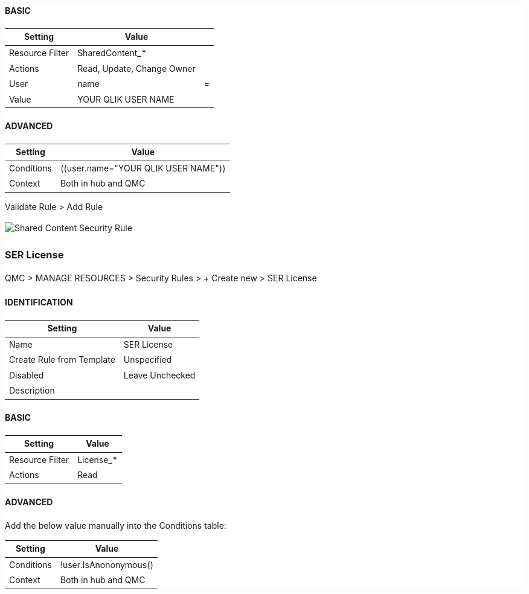 #### BASIC

|Setting         |Value     |   |
|----------------|----------|---|
|Resource Filter | SharedContent_* |   |
|Actions         | Read, Update, Change Owner |   |
|User            | name      | =  |
|Value           | YOUR QLIK USER NAME |   |

#### ADVANCED

|Setting    |Value             |
|-----------|------------------|
|Conditions | ((user.name="YOUR QLIK USER NAME")) |
|Context    | Both in hub and QMC   |

Validate Rule > Add Rule

![Shared Content Security Rule](https://github.com/senseexcel/senseexcel-reporting/blob/master/docs/Security-Rule-Shared-Content.PNG)


### SER License

QMC > MANAGE RESOURCES > Security Rules > + Create new > SER License

#### IDENTIFICATION
|Setting |Value
|------------------|------------------|
|Name | SER License |
|Create Rule from Template | Unspecified |
|Disabled | Leave Unchecked |
|Description | |

#### BASIC
|Setting |Value|
|---|---|
|Resource Filter | License_* |
|Actions | Read |

#### ADVANCED
Add the below value manually into the Conditions table:

|Setting    |Value             |
|-----------|------------------|
|Conditions | !user.IsAnononymous() |
|Context    | Both in hub and QMC   |
